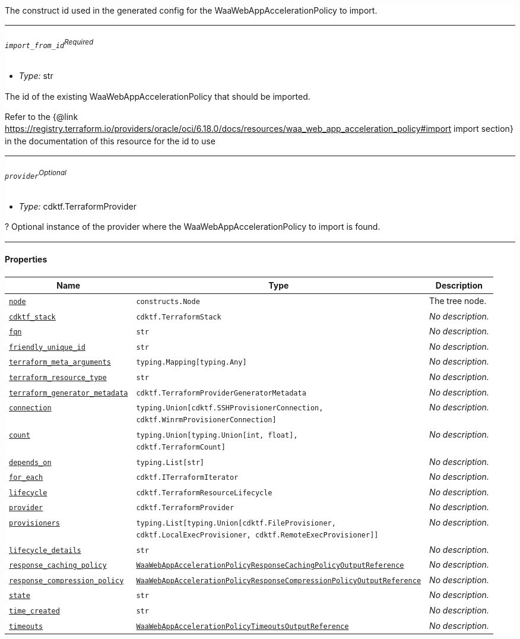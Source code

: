 The construct id used in the generated config for the WaaWebAppAccelerationPolicy to import.

---

###### `import_from_id`<sup>Required</sup> <a name="import_from_id" id="rhizo-co-terraform-provider-oci.waaWebAppAccelerationPolicy.WaaWebAppAccelerationPolicy.generateConfigForImport.parameter.importFromId"></a>

- *Type:* str

The id of the existing WaaWebAppAccelerationPolicy that should be imported.

Refer to the {@link https://registry.terraform.io/providers/oracle/oci/6.18.0/docs/resources/waa_web_app_acceleration_policy#import import section} in the documentation of this resource for the id to use

---

###### `provider`<sup>Optional</sup> <a name="provider" id="rhizo-co-terraform-provider-oci.waaWebAppAccelerationPolicy.WaaWebAppAccelerationPolicy.generateConfigForImport.parameter.provider"></a>

- *Type:* cdktf.TerraformProvider

? Optional instance of the provider where the WaaWebAppAccelerationPolicy to import is found.

---

#### Properties <a name="Properties" id="Properties"></a>

| **Name** | **Type** | **Description** |
| --- | --- | --- |
| <code><a href="#rhizo-co-terraform-provider-oci.waaWebAppAccelerationPolicy.WaaWebAppAccelerationPolicy.property.node">node</a></code> | <code>constructs.Node</code> | The tree node. |
| <code><a href="#rhizo-co-terraform-provider-oci.waaWebAppAccelerationPolicy.WaaWebAppAccelerationPolicy.property.cdktfStack">cdktf_stack</a></code> | <code>cdktf.TerraformStack</code> | *No description.* |
| <code><a href="#rhizo-co-terraform-provider-oci.waaWebAppAccelerationPolicy.WaaWebAppAccelerationPolicy.property.fqn">fqn</a></code> | <code>str</code> | *No description.* |
| <code><a href="#rhizo-co-terraform-provider-oci.waaWebAppAccelerationPolicy.WaaWebAppAccelerationPolicy.property.friendlyUniqueId">friendly_unique_id</a></code> | <code>str</code> | *No description.* |
| <code><a href="#rhizo-co-terraform-provider-oci.waaWebAppAccelerationPolicy.WaaWebAppAccelerationPolicy.property.terraformMetaArguments">terraform_meta_arguments</a></code> | <code>typing.Mapping[typing.Any]</code> | *No description.* |
| <code><a href="#rhizo-co-terraform-provider-oci.waaWebAppAccelerationPolicy.WaaWebAppAccelerationPolicy.property.terraformResourceType">terraform_resource_type</a></code> | <code>str</code> | *No description.* |
| <code><a href="#rhizo-co-terraform-provider-oci.waaWebAppAccelerationPolicy.WaaWebAppAccelerationPolicy.property.terraformGeneratorMetadata">terraform_generator_metadata</a></code> | <code>cdktf.TerraformProviderGeneratorMetadata</code> | *No description.* |
| <code><a href="#rhizo-co-terraform-provider-oci.waaWebAppAccelerationPolicy.WaaWebAppAccelerationPolicy.property.connection">connection</a></code> | <code>typing.Union[cdktf.SSHProvisionerConnection, cdktf.WinrmProvisionerConnection]</code> | *No description.* |
| <code><a href="#rhizo-co-terraform-provider-oci.waaWebAppAccelerationPolicy.WaaWebAppAccelerationPolicy.property.count">count</a></code> | <code>typing.Union[typing.Union[int, float], cdktf.TerraformCount]</code> | *No description.* |
| <code><a href="#rhizo-co-terraform-provider-oci.waaWebAppAccelerationPolicy.WaaWebAppAccelerationPolicy.property.dependsOn">depends_on</a></code> | <code>typing.List[str]</code> | *No description.* |
| <code><a href="#rhizo-co-terraform-provider-oci.waaWebAppAccelerationPolicy.WaaWebAppAccelerationPolicy.property.forEach">for_each</a></code> | <code>cdktf.ITerraformIterator</code> | *No description.* |
| <code><a href="#rhizo-co-terraform-provider-oci.waaWebAppAccelerationPolicy.WaaWebAppAccelerationPolicy.property.lifecycle">lifecycle</a></code> | <code>cdktf.TerraformResourceLifecycle</code> | *No description.* |
| <code><a href="#rhizo-co-terraform-provider-oci.waaWebAppAccelerationPolicy.WaaWebAppAccelerationPolicy.property.provider">provider</a></code> | <code>cdktf.TerraformProvider</code> | *No description.* |
| <code><a href="#rhizo-co-terraform-provider-oci.waaWebAppAccelerationPolicy.WaaWebAppAccelerationPolicy.property.provisioners">provisioners</a></code> | <code>typing.List[typing.Union[cdktf.FileProvisioner, cdktf.LocalExecProvisioner, cdktf.RemoteExecProvisioner]]</code> | *No description.* |
| <code><a href="#rhizo-co-terraform-provider-oci.waaWebAppAccelerationPolicy.WaaWebAppAccelerationPolicy.property.lifecycleDetails">lifecycle_details</a></code> | <code>str</code> | *No description.* |
| <code><a href="#rhizo-co-terraform-provider-oci.waaWebAppAccelerationPolicy.WaaWebAppAccelerationPolicy.property.responseCachingPolicy">response_caching_policy</a></code> | <code><a href="#rhizo-co-terraform-provider-oci.waaWebAppAccelerationPolicy.WaaWebAppAccelerationPolicyResponseCachingPolicyOutputReference">WaaWebAppAccelerationPolicyResponseCachingPolicyOutputReference</a></code> | *No description.* |
| <code><a href="#rhizo-co-terraform-provider-oci.waaWebAppAccelerationPolicy.WaaWebAppAccelerationPolicy.property.responseCompressionPolicy">response_compression_policy</a></code> | <code><a href="#rhizo-co-terraform-provider-oci.waaWebAppAccelerationPolicy.WaaWebAppAccelerationPolicyResponseCompressionPolicyOutputReference">WaaWebAppAccelerationPolicyResponseCompressionPolicyOutputReference</a></code> | *No description.* |
| <code><a href="#rhizo-co-terraform-provider-oci.waaWebAppAccelerationPolicy.WaaWebAppAccelerationPolicy.property.state">state</a></code> | <code>str</code> | *No description.* |
| <code><a href="#rhizo-co-terraform-provider-oci.waaWebAppAccelerationPolicy.WaaWebAppAccelerationPolicy.property.timeCreated">time_created</a></code> | <code>str</code> | *No description.* |
| <code><a href="#rhizo-co-terraform-provider-oci.waaWebAppAccelerationPolicy.WaaWebAppAccelerationPolicy.property.timeouts">timeouts</a></code> | <code><a href="#rhizo-co-terraform-provider-oci.waaWebAppAccelerationPolicy.WaaWebAppAccelerationPolicyTimeoutsOutputReference">WaaWebAppAccelerationPolicyTimeoutsOutputReference</a></code> | *No description.* |